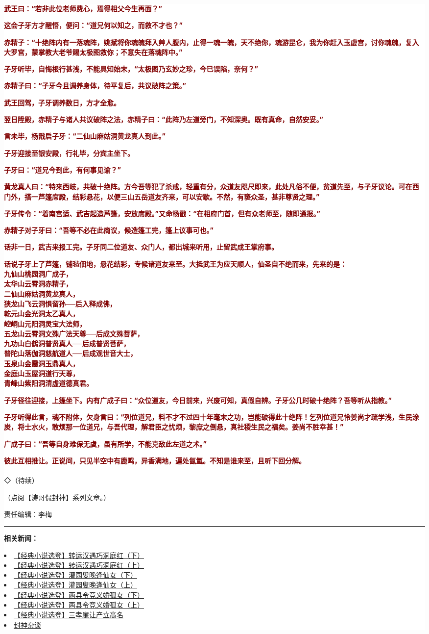 <p><strong><span style="color: #800000;">武王曰：“若非此位老师费心，焉得相父今生再面？”</span></strong></p>
<p><strong><span style="color: #800000;">这会子牙方才醒悟，便问：“道兄何以知之，而救不才也？”</span></strong></p>
<p><strong><span style="color: #800000;">赤精子：“十绝阵内有一落魂阵，姚斌将你魂魄拜入艸人腹内，止得一魂一魄，天不绝你，魂游昆仑，我为你赶入玉虚宫，讨你魂魄，复入大罗宫，蒙掌教大老爷赐太极图救你；不意失在落魂阵中。”</span></strong></p>
<p><strong><span style="color: #800000;">子牙听毕，自悔根行甚浅，不能具知始末，“太极图乃玄妙之珍，今已误陷，奈何？”</span></strong></p>
<p><strong><span style="color: #800000;">赤精子曰：“子牙今且调养身体，待平复后，共议破阵之策。”</span></strong></p>
<p><strong><span style="color: #800000;">武王回驾，子牙调养数日，方才全愈。</span></strong></p>
<p><strong><span style="color: #800000;">翌日陞殿，赤精子与诸人共议破阵之法，赤精子曰：“此阵乃左道旁门，不知深奥。既有真命，自然安妥。”</span></strong></p>
<p><strong><span style="color: #800000;">言未毕，杨戬启子牙：“二仙山麻姑洞黄龙真人到此。”</span></strong></p>
<p><strong><span style="color: #800000;">子牙迎接至银安殿，行礼毕，分宾主坐下。</span></strong></p>
<p><strong><span style="color: #800000;">子牙曰：“道兄今到此，有何事见谕？”</span></strong></p>
<p><strong><span style="color: #800000;">黄龙真人曰：“特来西岐，共破十绝阵。方今吾等犯了杀戒，轻重有分，众道友咫尺即来，此处凡俗不便，贫道先至，与子牙议论。可在西门外，搭一芦篷席殿，结彩悬花，以便三山五岳道友齐来，可以安歇。不然，有亵众圣，甚非尊贤之理。”</span></strong></p>
<p><strong><span style="color: #800000;">子牙传令：“着南宫适、武吉起造芦篷，安放席殿。”又命杨戬：“在相府门首，但有众老师至，随即通报。”</span></strong></p>
<p><strong><span style="color: #800000;">赤精子对子牙曰：“吾等不必在此商议，候造篷工完，篷上议事可也。”</span></strong></p>
<p><strong><span style="color: #800000;">话非一日，武吉来报工完。子牙同二位道友、众门人，都出城来听用，止留武成王掌府事。</span></strong></p>
<p><strong><span style="color: #800000;">话说子牙上了芦篷，铺毡佃地，悬花结彩，专候诸道友来至。大抵武王为应天顺人，仙圣自不绝而来，先来的是：</span></strong><br />
<strong><span style="color: #800000;"> 九仙山桃园洞广成子，</span></strong><br />
<strong><span style="color: #800000;"> 太华山云霄洞赤精子，</span></strong><br />
<strong><span style="color: #800000;"> 二仙山麻姑洞黄龙真人，</span></strong><br />
<strong><span style="color: #800000;"> 狭龙山飞云洞惧留孙──后入释成佛，</span></strong><br />
<strong><span style="color: #800000;"> 乾元山金光洞太乙真人，</span></strong><br />
<strong><span style="color: #800000;"> 崆峒山元阳洞灵宝大法师，</span></strong><br />
<strong><span style="color: #800000;"> 五龙山云霄洞文殊广法天尊──后成文殊菩萨，</span></strong><br />
<strong><span style="color: #800000;"> 九功山白鹤洞普贤真人──后成普贤菩萨，</span></strong><br />
<strong><span style="color: #800000;"> 普陀山落伽洞慈航道人──后成观世音大士，</span></strong><br />
<strong><span style="color: #800000;"> 玉泉山金霞洞玉鼎真人，</span></strong><br />
<strong><span style="color: #800000;"> 金庭山玉屋洞道行天尊，</span></strong><br />
<strong><span style="color: #800000;"> 青峰山紫阳洞清虚道德真君。</span></strong></p>
<p><strong><span style="color: #800000;">子牙径往迎接，上篷坐下。内有广成子曰：“众位道友，今日前来，兴废可知，真假自辨。子牙公几时破十绝阵？吾等听从指教。”</span></strong></p>
<p><strong><span style="color: #800000;">子牙听得此言，魂不附体，欠身言曰：“列位道兄，料不才不过四十年毫末之功，岂能破得此十绝阵！乞列位道兄怜姜尚才疏学浅，生民涂炭，将士水火，敢烦那一位道兄，与吾代理，解君臣之忧烦，黎庶之倒悬，真社稷生民之福矣。姜尚不胜幸甚！”</span></strong></p>
<p><strong><span style="color: #800000;">广成子曰：“吾等自身难保无虞，虽有所学，不能克敌此左道之术。”</span></strong></p>
<p><strong><span style="color: #800000;">彼此互相推让。正说间，只见半空中有鹿鸣，异香满地，遍处氤氲。不知是谁来至，且听下回分解。<br />
</span></strong><br />
◇（待续）</p>
<p>（点阅<ahref="https://github.com/19920513/djy/blob/master/gb/tag/%e6%bf%a4%e5%93%a5%e4%be%83%e5%b0%81%e7%a5%9e.md#1">【涛哥侃封神】</a>系列文章。）</p>
<p>责任编辑：李梅</p>

<hr>


<strong>相关新闻：</strong>
<li><a href="https://github.com/19920513/djy/blob/master/gb/22/12/22/n13889967.md#1">【经典小说选登】转运汉遇巧洞庭红（下）</a></li>
<li><a href="https://github.com/19920513/djy/blob/master/gb/22/12/22/n13889963.md#1">【经典小说选登】转运汉遇巧洞庭红（上）</a></li>
<li><a href="https://github.com/19920513/djy/blob/master/gb/22/11/28/n13874753.md#1">【经典小说选登】灌园叟晚逢仙女（下）</a></li>
<li><a href="https://github.com/19920513/djy/blob/master/gb/22/11/28/n13874746.md#1">【经典小说选登】灌园叟晚逢仙女（上）</a></li>
<li><a href="https://github.com/19920513/djy/blob/master/gb/22/10/9/n13841943.md#1">【经典小说选登】两县令竞义婚孤女（下）</a></li>
<li><a href="https://github.com/19920513/djy/blob/master/gb/22/10/9/n13841942.md#1">【经典小说选登】两县令竞义婚孤女（上）</a></li>
<li><a href="https://github.com/19920513/djy/blob/master/gb/22/10/3/n13838178.md#1">【经典小说选登】三孝廉让产立高名</a></li>
<li><a href="https://github.com/19920513/djy/blob/master/gb/22/7/22/n13786636.md#1">封神杂谈</a></li>